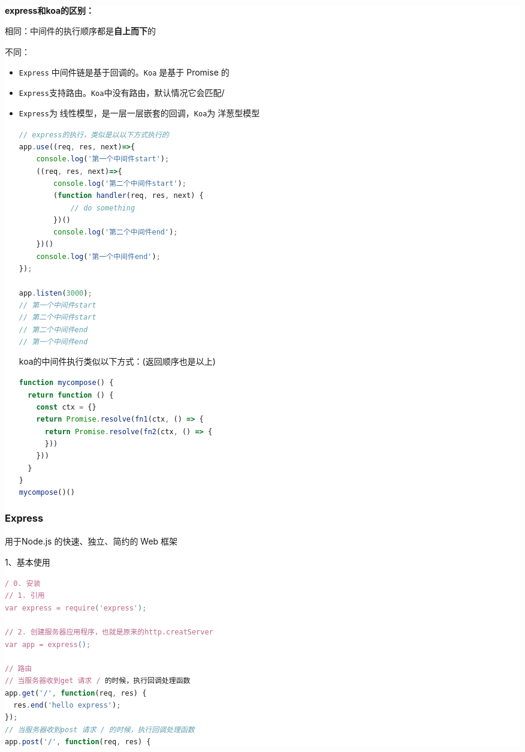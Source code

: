 **express和koa的区别：**

相同：中间件的执行顺序都是**自上而下**的

不同：

- `Express` 中间件链是基于回调的。`Koa` 是基于 Promise 的
- `Express`支持路由。`Koa`中没有路由，默认情况它会匹配/

- `Express`为 线性模型，是一层一层嵌套的回调，`Koa`为 洋葱型模型

  ```javascript
  // express的执行，类似是以以下方式执行的
  app.use((req, res, next)=>{
      console.log('第一个中间件start');
      ((req, res, next)=>{
          console.log('第二个中间件start');
          (function handler(req, res, next) {
              // do something
          })()
          console.log('第二个中间件end');
      })()
      console.log('第一个中间件end');
  });
  
  app.listen(3000);
  // 第一个中间件start
  // 第二个中间件start
  // 第二个中间件end
  // 第一个中间件end
  ```

  koa的中间件执行类似以下方式：(返回顺序也是以上)

  ```javascript
  function mycompose() {
    return function () {
      const ctx = {}
      return Promise.resolve(fn1(ctx, () => {
        return Promise.resolve(fn2(ctx, () => {
        }))
      }))
    }
  }
  mycompose()()
  
  ```

### Express

用于Node.js 的快速、独立、简约的 Web 框架

1、基本使用

```javascript
/ 0. 安装
// 1. 引用
var express = require('express');

// 2. 创建服务器应用程序，也就是原来的http.creatServer
var app = express();

// 路由
// 当服务器收到get 请求 / 的时候，执行回调处理函数
app.get('/', function(req, res) {
  res.end('hello express');
});
// 当服务器收到post 请求 / 的时候，执行回调处理函数
app.post('/', function(req, res) {
```
